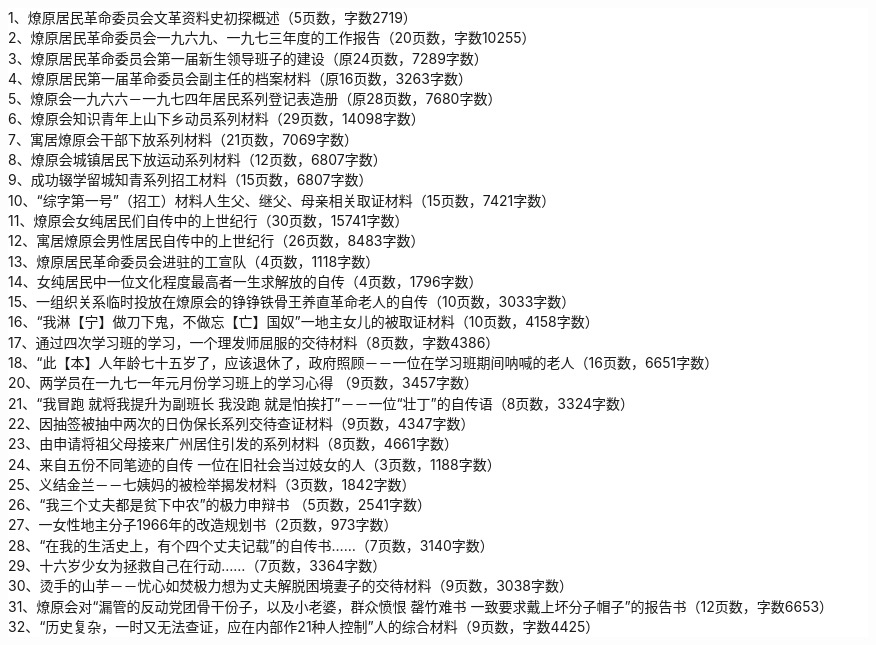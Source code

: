   </strong>
 </p>
 <p>
  1、燎原居民革命委员会文革资料史初探概述（5页数，字数2719）
  <br/>
  2、燎原居民革命委员会一九六九、一九七三年度的工作报告（20页数，字数10255）
  <br/>
  3、燎原居民革命委员会第一届新生领导班子的建设（原24页数，7289字数）
  <br/>
  4、燎原居民第一届革命委员会副主任的档案材料（原16页数，3263字数）
  <br/>
  5、燎原会一九六六－一九七四年居民系列登记表造册（原28页数，7680字数）
  <br/>
  6、燎原会知识青年上山下乡动员系列材料（29页数，14098字数）
  <br/>
  7、寓居燎原会干部下放系列材料（21页数，7069字数）
  <br/>
  8、燎原会城镇居民下放运动系列材料（12页数，6807字数）
  <br/>
  9、成功辍学留城知青系列招工材料（15页数，6807字数）
  <br/>
  10、“综字第一号”（招工）材料人生父、继父、母亲相关取证材料（15页数，7421字数）
  <br/>
  11、燎原会女纯居民们自传中的上世纪行（30页数，15741字数）
  <br/>
  12、寓居燎原会男性居民自传中的上世纪行（26页数，8483字数）
  <br/>
  13、燎原居民革命委员会进驻的工宣队（4页数，1118字数）
  <br/>
  14、女纯居民中一位文化程度最高者一生求解放的自传（4页数，1796字数）
  <br/>
  15、一组织关系临时投放在燎原会的铮铮铁骨王养直革命老人的自传（10页数，3033字数）
  <br/>
  16、“我淋【宁】做刀下鬼，不做忘【亡】国奴”一地主女儿的被取证材料（10页数，4158字数）
  <br/>
  17、通过四次学习班的学习，一个理发师屈服的交待材料（8页数，字数4386）
  <br/>
  18、“此【本】人年龄七十五岁了，应该退休了，政府照顾－－一位在学习班期间呐喊的老人（16页数，6651字数）
  <br/>
  20、两学员在一九七一年元月份学习班上的学习心得 （9页数，3457字数）
  <br/>
  21、“我冒跑 就将我提升为副班长 我没跑 就是怕挨打”－－一位“壮丁”的自传语（8页数，3324字数）
  <br/>
  22、因抽签被抽中两次的日伪保长系列交待查证材料（9页数，4347字数）
  <br/>
  23、由申请将祖父母接来广州居住引发的系列材料（8页数，4661字数）
  <br/>
  24、来自五份不同笔迹的自传 一位在旧社会当过妓女的人（3页数，1188字数）
  <br/>
  25、义结金兰－－七姨妈的被检举揭发材料（3页数，1842字数）
  <br/>
  26、“我三个丈夫都是贫下中农”的极力申辩书 （5页数，2541字数）
  <br/>
  27、一女性地主分子1966年的改造规划书（2页数，973字数）
  <br/>
  28、“在我的生活史上，有个四个丈夫记载”的自传书……（7页数，3140字数）
  <br/>
  29、十六岁少女为拯救自己在行动……（7页数，3364字数）
  <br/>
  30、烫手的山芋－－忧心如焚极力想为丈夫解脱困境妻子的交待材料（9页数，3038字数）
  <br/>
  31、燎原会对“漏管的反动党团骨干份子，以及小老婆，群众愤恨 罄竹难书 一致要求戴上坏分子帽子”的报告书（12页数，字数6653）
  <br/>
  32、“历史复杂，一时又无法查证，应在内部作21种人控制”人的综合材料（9页数，字数4425）
